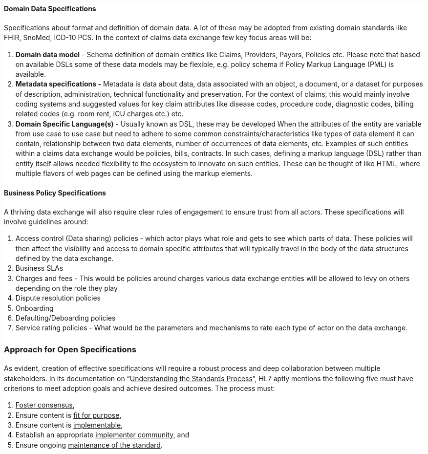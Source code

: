#### Domain Data Specifications

Specifications about format and definition of domain data. A lot of these may be adopted from existing domain standards like FHIR, SnoMed, ICD-10 PCS. In the context of claims data exchange few key focus areas will be:

1. **Domain data model** - Schema definition of domain entities like Claims, Providers, Payors, Policies etc. Please note that based on available DSLs some of these data models may be flexible, e.g. policy schema if Policy Markup Language \(PML\) is available.
2. **Metadata specifications -** Metadata is data about data, data associated with an object, a document, or a dataset for purposes of description, administration, technical functionality and preservation. For the context of claims, this would mainly involve coding systems and suggested values for key claim attributes like disease codes, procedure code, diagnostic codes, billing related codes \(e.g. room rent, ICU charges etc.\) etc.
3. **Domain Specific Language\(s\)** - Usually known as DSL, these may be developed When the attributes of the entity are variable from use case to use case but need to adhere to some common constraints/characteristics like types of data element it can contain, relationship between two data elements, number of occurrences of data elements, etc. Examples of such entities within a claims data exchange would be policies, bills, contracts. In such cases, defining a markup language \(DSL\) rather than entity itself allows needed flexibility to the ecosystem to innovate on such entities. These can be thought of like HTML, where multiple flavors of web pages can be defined using the markup elements.

#### Business Policy Specifications

A thriving data exchange will also require clear rules of engagement to ensure trust from all actors. These specifications will involve guidelines around:

1. Access control \(Data sharing\) policies - which actor plays what role and gets to see which parts of data. These policies will then affect the visibility and access to domain specific attributes that will typically travel in the body of the data structures defined by the data exchange.
2. Business SLAs
3. Charges and fees - This would be policies around charges various data exchange entities will be allowed to levy on others depending on the role they play
4. Dispute resolution policies
5. Onboarding
6. Defaulting/Deboarding policies
7. Service rating policies - What would be the parameters and mechanisms to rate each type of actor on the data exchange.

### Approach for Open Specifications

As evident, creation of effective specifications will require a robust process and deep collaboration between multiple stakeholders. In its documentation on “[Understanding the Standards Process](https://confluence.hl7.org/display/HL7/Understanding+the+Standards+Process)”, HL7 aptly mentions the following five must have criterions to meet adoption goals and achieve desired outcomes. The process must:

1. [Foster consensus](https://confluence.hl7.org/pages/viewpage.action?pageId=66920956#UnderstandingtheStandardsProcess-consensus),
2. Ensure content is [fit for purpose](https://confluence.hl7.org/pages/viewpage.action?pageId=66920956#UnderstandingtheStandardsProcess-fit),
3. Ensure content is [implementable](https://confluence.hl7.org/display/HL7/Understanding+the+Standards+Process#UnderstandingtheStandardsProcess-implementable),
4. Establish an appropriate [implementer community](https://confluence.hl7.org/display/HL7/Understanding+the+Standards+Process#UnderstandingtheStandardsProcess-community), and
5. Ensure ongoing [maintenance of the standard](https://confluence.hl7.org/display/HL7/Understanding+the+Standards+Process#UnderstandingtheStandardsProcess-maintenance).

